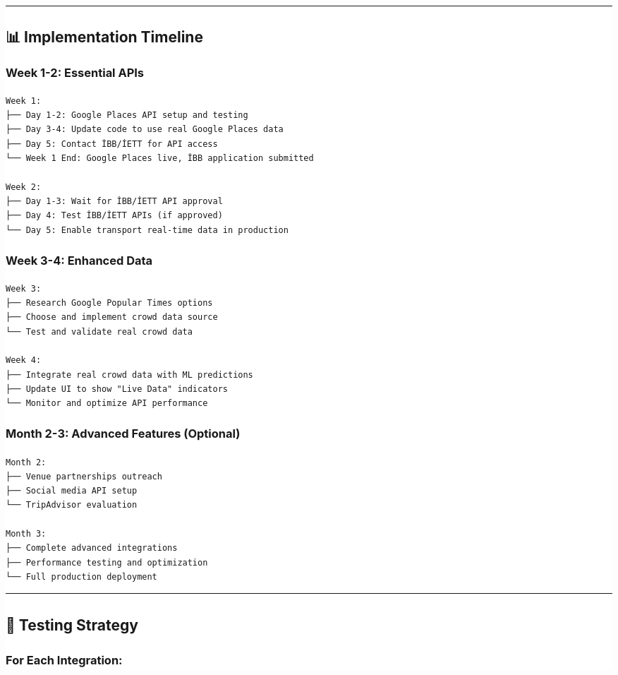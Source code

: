 
---

## 📊 Implementation Timeline

### Week 1-2: Essential APIs

```
Week 1:
├── Day 1-2: Google Places API setup and testing
├── Day 3-4: Update code to use real Google Places data
├── Day 5: Contact İBB/İETT for API access
└── Week 1 End: Google Places live, İBB application submitted

Week 2:
├── Day 1-3: Wait for İBB/İETT API approval
├── Day 4: Test İBB/İETT APIs (if approved)
└── Day 5: Enable transport real-time data in production
```

### Week 3-4: Enhanced Data

```
Week 3:
├── Research Google Popular Times options
├── Choose and implement crowd data source
└── Test and validate real crowd data

Week 4:
├── Integrate real crowd data with ML predictions
├── Update UI to show "Live Data" indicators
└── Monitor and optimize API performance
```

### Month 2-3: Advanced Features (Optional)

```
Month 2:
├── Venue partnerships outreach
├── Social media API setup
└── TripAdvisor evaluation

Month 3:
├── Complete advanced integrations
├── Performance testing and optimization
└── Full production deployment
```

---

## 🧪 Testing Strategy

### For Each Integration:
